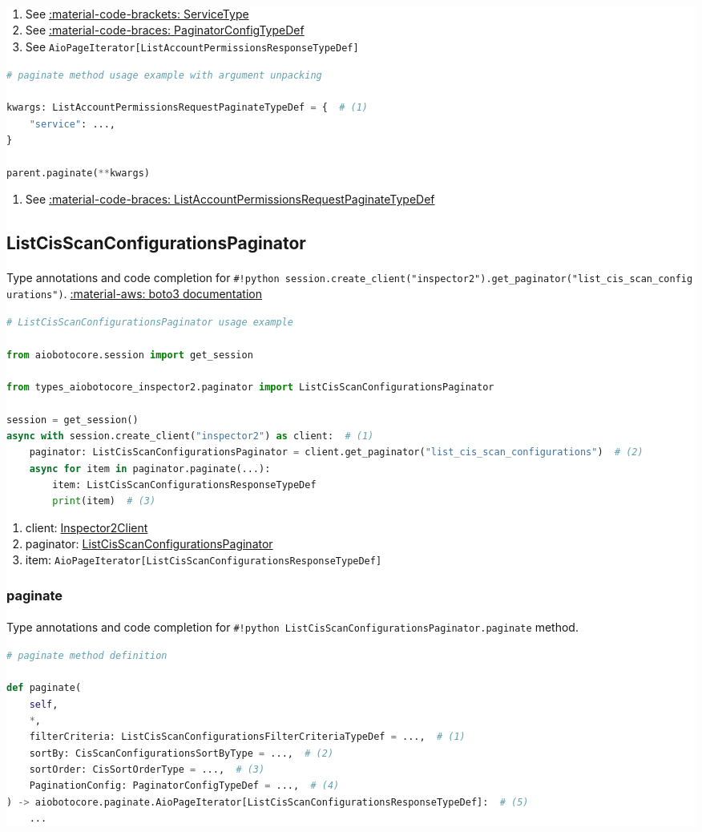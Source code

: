 1. See [:material-code-brackets: ServiceType](./literals.md#servicetype)
2. See [:material-code-braces: PaginatorConfigTypeDef](./type_defs.md#paginatorconfigtypedef)
3. See `AioPageIterator[ListAccountPermissionsResponseTypeDef]`


```python
# paginate method usage example with argument unpacking

kwargs: ListAccountPermissionsRequestPaginateTypeDef = {  # (1)
    "service": ...,
}

parent.paginate(**kwargs)
```

1. See [:material-code-braces: ListAccountPermissionsRequestPaginateTypeDef](./type_defs.md#listaccountpermissionsrequestpaginatetypedef)
## ListCisScanConfigurationsPaginator

Type annotations and code completion for `#!python session.create_client("inspector2").get_paginator("list_cis_scan_configurations")`.
[:material-aws: boto3 documentation](https://boto3.amazonaws.com/v1/documentation/api/latest/reference/services/inspector2/paginator/ListCisScanConfigurations.html#Inspector2.Paginator.ListCisScanConfigurations)

```python
# ListCisScanConfigurationsPaginator usage example

from aiobotocore.session import get_session

from types_aiobotocore_inspector2.paginator import ListCisScanConfigurationsPaginator

session = get_session()
async with session.create_client("inspector2") as client:  # (1)
    paginator: ListCisScanConfigurationsPaginator = client.get_paginator("list_cis_scan_configurations")  # (2)
    async for item in paginator.paginate(...):
        item: ListCisScanConfigurationsResponseTypeDef
        print(item)  # (3)
```

1. client: [Inspector2Client](./client.md)
2. paginator: [ListCisScanConfigurationsPaginator](./paginators.md#listcisscanconfigurationspaginator)
3. item: `AioPageIterator[ListCisScanConfigurationsResponseTypeDef]`


### paginate

Type annotations and code completion for `#!python ListCisScanConfigurationsPaginator.paginate` method.

```python
# paginate method definition

def paginate(
    self,
    *,
    filterCriteria: ListCisScanConfigurationsFilterCriteriaTypeDef = ...,  # (1)
    sortBy: CisScanConfigurationsSortByType = ...,  # (2)
    sortOrder: CisSortOrderType = ...,  # (3)
    PaginationConfig: PaginatorConfigTypeDef = ...,  # (4)
) -> aiobotocore.paginate.AioPageIterator[ListCisScanConfigurationsResponseTypeDef]:  # (5)
    ...
```
